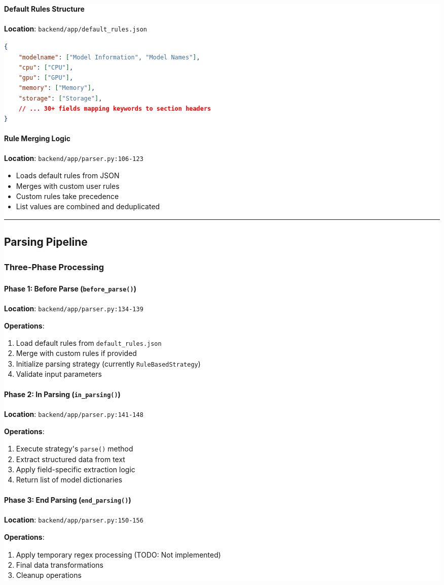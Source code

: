 #### Default Rules Structure
**Location**: `backend/app/default_rules.json`

```json
{
    "modelname": ["Model Information", "Model Names"],
    "cpu": ["CPU"],
    "gpu": ["GPU"],
    "memory": ["Memory"],
    "storage": ["Storage"],
    // ... 30+ fields mapping keywords to section headers
}
```

#### Rule Merging Logic
**Location**: `backend/app/parser.py:106-123`

- Loads default rules from JSON
- Merges with custom user rules
- Custom rules take precedence
- List values are combined and deduplicated

---

## Parsing Pipeline

### Three-Phase Processing

#### Phase 1: Before Parse (`before_parse()`)
**Location**: `backend/app/parser.py:134-139`

**Operations**:
1. Load default rules from `default_rules.json`
2. Merge with custom rules if provided
3. Initialize parsing strategy (currently `RuleBasedStrategy`)
4. Validate input parameters

#### Phase 2: In Parsing (`in_parsing()`)
**Location**: `backend/app/parser.py:141-148`

**Operations**:
1. Execute strategy's `parse()` method
2. Extract structured data from text
3. Apply field-specific extraction logic
4. Return list of model dictionaries

#### Phase 3: End Parsing (`end_parsing()`)
**Location**: `backend/app/parser.py:150-156`

**Operations**:
1. Apply temporary regex processing (TODO: Not implemented)
2. Final data transformations
3. Cleanup operations
